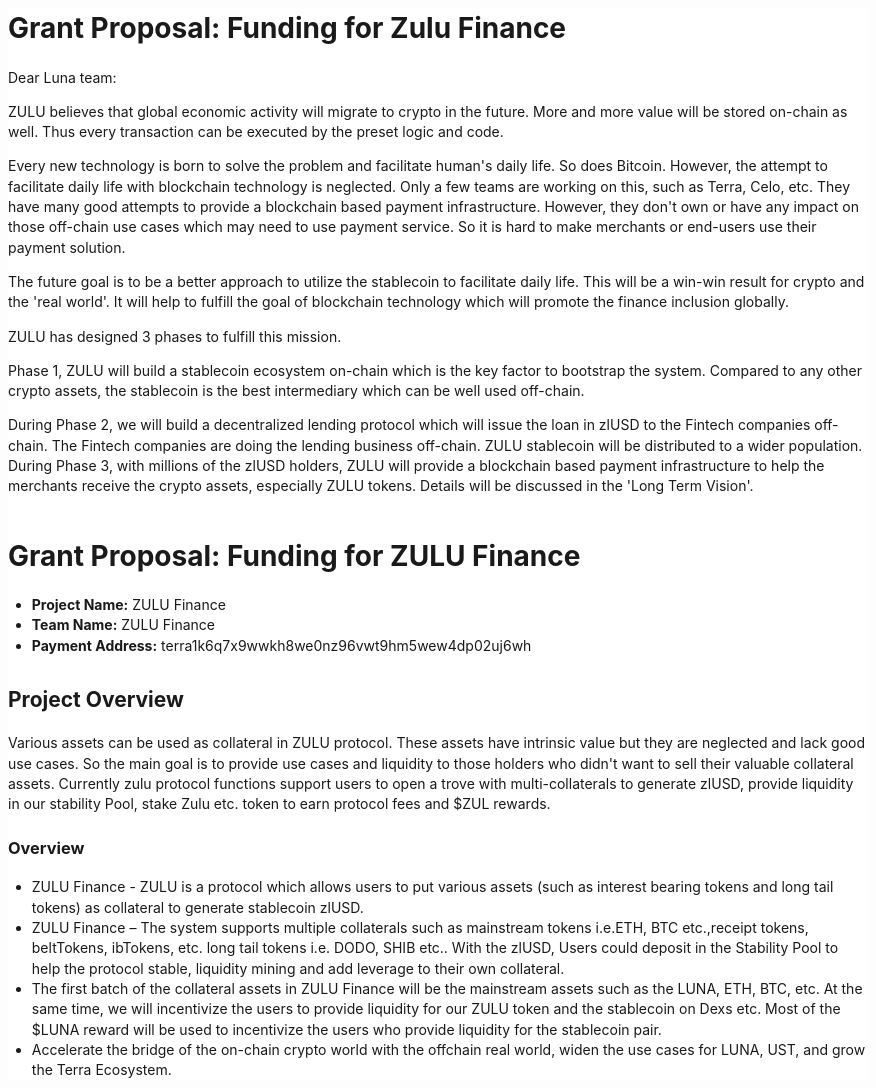 # **Grant Proposal: Funding for Zulu Finance**

Dear Luna team:

ZULU believes that global economic activity will migrate to crypto in the future. More and more value will be stored on-chain as well. Thus every transaction can be executed by the preset logic and code.

Every new technology is born to solve the problem and facilitate human&#39;s daily life. So does Bitcoin. However, the attempt to facilitate daily life with blockchain technology is neglected. Only a few teams are working on this, such as Terra, Celo, etc. They have many good attempts to provide a blockchain based payment infrastructure. However, they don&#39;t own or have any impact on those off-chain use cases which may need to use payment service. So it is hard to make merchants or end-users use their payment solution.

The future goal is to be a better approach to utilize the stablecoin to facilitate daily life. This will be a win-win result for crypto and the &#39;real world&#39;. It will help to fulfill the goal of blockchain technology which will promote the finance inclusion globally.

ZULU has designed 3 phases to fulfill this mission.

Phase 1, ZULU will build a stablecoin ecosystem on-chain which is the key factor to bootstrap the system. Compared to any other crypto assets, the stablecoin is the best intermediary which can be well used off-chain.

During Phase 2, we will build a decentralized lending protocol which will issue the loan in zlUSD to the Fintech companies off-chain. The Fintech companies are doing the lending business off-chain. ZULU stablecoin will be distributed to a wider population. During Phase 3, with millions of the zlUSD holders, ZULU will provide a blockchain based payment infrastructure to help the merchants receive the crypto assets, especially ZULU tokens. Details will be discussed in the &#39;Long Term Vision&#39;.



# **Grant Proposal: Funding for ZULU Finance**

- **Project Name:** ZULU Finance
- **Team Name:** ZULU Finance
- **Payment Address:** terra1k6q7x9wwkh8we0nz96vwt9hm5wew4dp02uj6wh



## **Project Overview**

Various assets can be used as collateral in ZULU protocol. These assets have intrinsic value but they are neglected and lack good use cases. So the main goal is to provide use cases and liquidity to those holders who didn&#39;t want to sell their valuable collateral assets. Currently zulu protocol functions support users to open a trove with multi-collaterals to generate zlUSD, provide liquidity in our stability Pool, stake Zulu etc. token to earn protocol fees and $ZUL rewards.

### **Overview**

- ZULU Finance - ZULU is a protocol which allows users to put various assets (such as interest bearing tokens and long tail tokens) as collateral to generate stablecoin zlUSD.
- ZULU Finance – The system supports multiple collaterals such as mainstream tokens i.e.ETH, BTC etc.,receipt tokens, beltTokens, ibTokens, etc. long tail tokens i.e. DODO, SHIB etc.. ​​With the zlUSD, Users could deposit in the Stability Pool to help the protocol stable, liquidity mining and add leverage to their own collateral.
- The first batch of the collateral assets in ZULU Finance will be the mainstream assets such as the LUNA, ETH, BTC, etc. At the same time, we will incentivize the users to provide liquidity for our ZULU token and the stablecoin on Dexs etc. Most of the $LUNA reward will be used to incentivize the users who provide liquidity for the stablecoin pair.
- Accelerate the bridge of the on-chain crypto world with the offchain real world, widen the use cases for LUNA, UST, and grow the Terra Ecosystem.
